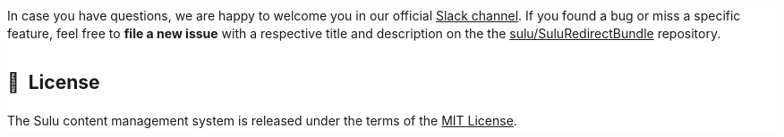 In case you have questions, we are happy to welcome you in our official [Slack channel](https://sulu.io/services-and-support).
If you found a bug or miss a specific feature, feel free to **file a new issue** with a respective title and description
on the the [sulu/SuluRedirectBundle](https://github.com/sulu/SuluRedirectBundle) repository.

## 📘&nbsp; License

The Sulu content management system is released under the terms of the [MIT License](LICENSE).
